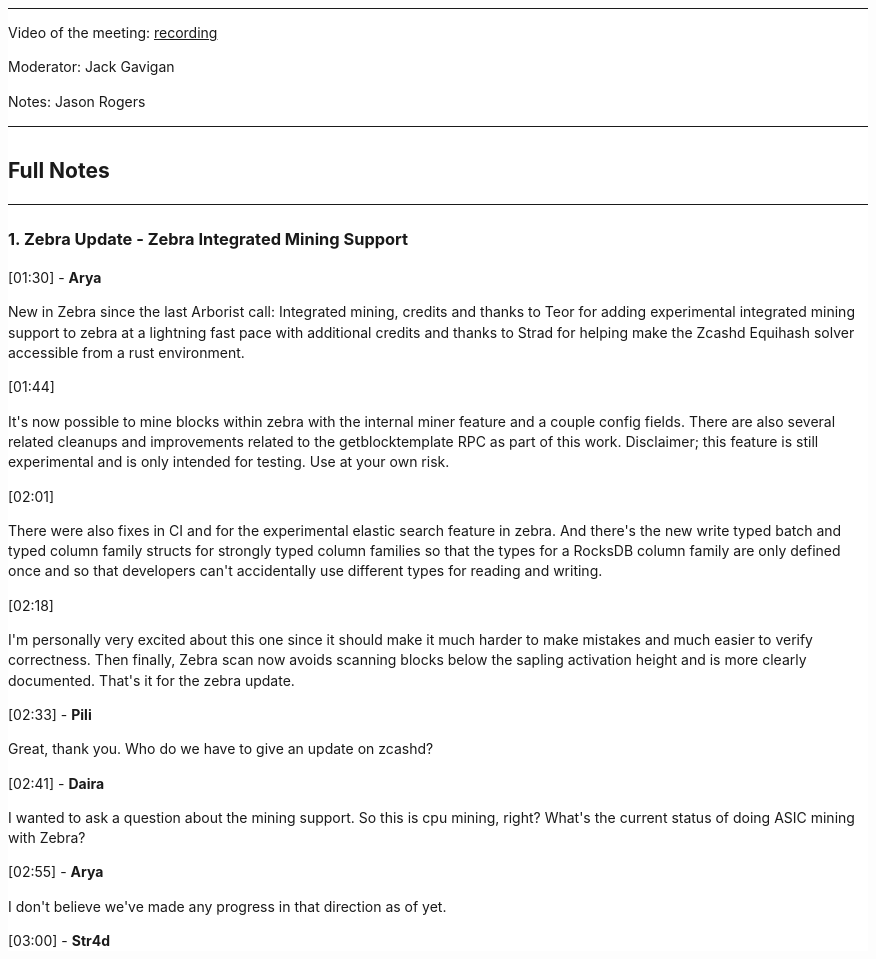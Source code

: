 ___


Video of the meeting: [recording](https://www.youtube.com/watch?v=JozYhvCv6bQ)

Moderator: Jack Gavigan

Notes: Jason Rogers


___



## Full Notes


___

### 1. Zebra Update - Zebra Integrated Mining Support

[01:30] - **Arya**

New in Zebra since the last Arborist call: Integrated mining, credits and thanks to Teor for adding experimental integrated mining support to zebra at a lightning fast pace with additional credits and thanks to Strad for helping make the Zcashd Equihash solver accessible from a rust environment.

[01:44] 

It's now possible to mine blocks within zebra with the internal miner feature and a couple config fields. There are also several related cleanups and improvements related to the getblocktemplate RPC as part of this work. Disclaimer; this feature is still experimental and is only intended for testing. Use at your own risk.

[02:01] 

There were also fixes in CI and for the experimental elastic search feature in zebra. And there's the new write typed batch and typed column family structs for strongly typed column families so that the types for a RocksDB column family are only defined once and so that developers can't accidentally use different types for reading and writing.

[02:18] 

I'm personally very excited about this one since it should make it much harder to make mistakes and much easier to verify correctness. Then finally, Zebra scan now avoids scanning blocks below the sapling activation height and is more clearly documented. That's it for the zebra update.

[02:33] - **Pili**

Great, thank you. Who do we have to give an update on zcashd?

[02:41] - **Daira**

I wanted to ask a question about the mining support. So this is cpu mining, right? What's the current status of doing ASIC mining with Zebra?

[02:55] - **Arya**

I don't believe we've made any progress in that direction as of yet.

[03:00] - **Str4d**
